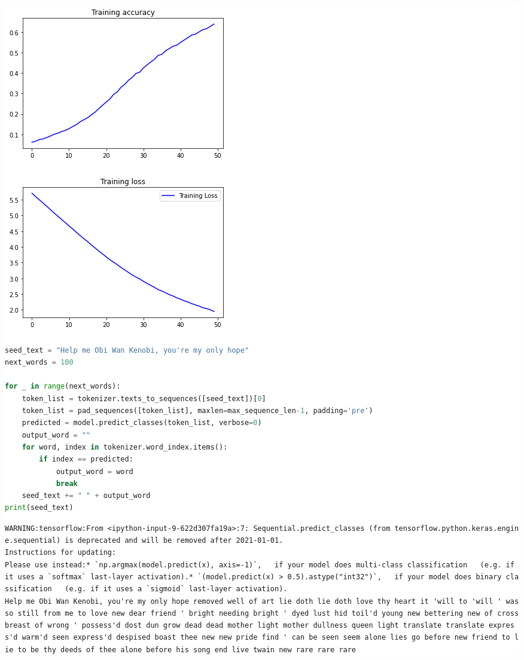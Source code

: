 
![png](output_6_0.png)



![png](output_6_1.png)



```python
seed_text = "Help me Obi Wan Kenobi, you're my only hope"
next_words = 100
  
for _ in range(next_words):
	token_list = tokenizer.texts_to_sequences([seed_text])[0]
	token_list = pad_sequences([token_list], maxlen=max_sequence_len-1, padding='pre')
	predicted = model.predict_classes(token_list, verbose=0)
	output_word = ""
	for word, index in tokenizer.word_index.items():
		if index == predicted:
			output_word = word
			break
	seed_text += " " + output_word
print(seed_text)
```

    WARNING:tensorflow:From <ipython-input-9-622d307fa19a>:7: Sequential.predict_classes (from tensorflow.python.keras.engine.sequential) is deprecated and will be removed after 2021-01-01.
    Instructions for updating:
    Please use instead:* `np.argmax(model.predict(x), axis=-1)`,   if your model does multi-class classification   (e.g. if it uses a `softmax` last-layer activation).* `(model.predict(x) > 0.5).astype("int32")`,   if your model does binary classification   (e.g. if it uses a `sigmoid` last-layer activation).
    Help me Obi Wan Kenobi, you're my only hope removed well of art lie doth lie doth love thy heart it 'will to 'will ' was so still from me to love new dear friend ' bright needing bright ' dyed lust hid toil'd young new bettering new of cross breast of wrong ' possess'd dost dun grow dead dead mother light mother dullness queen light translate translate express'd warm'd seen express'd despised boast thee new new pride find ' can be seen seem alone lies go before new friend to lie to be thy deeds of thee alone before his song end live twain new rare rare rare

